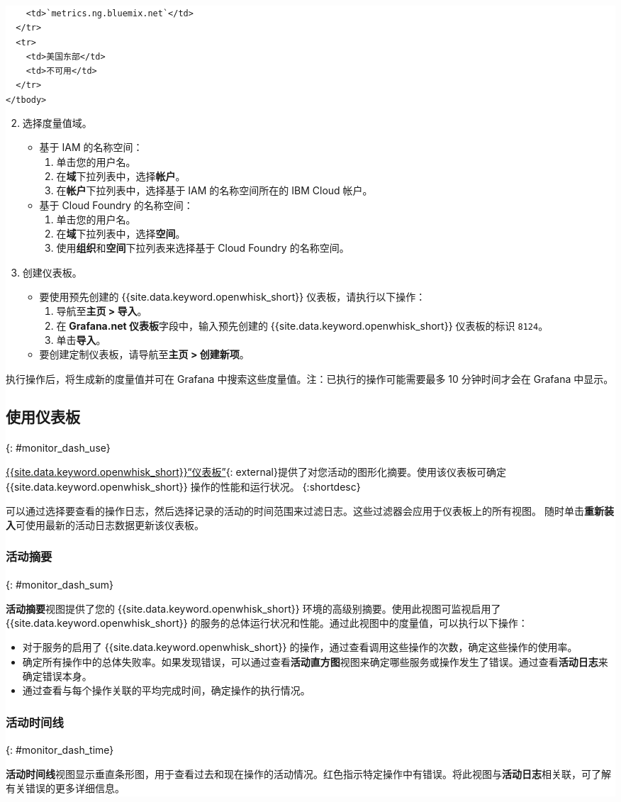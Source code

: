         <td>`metrics.ng.bluemix.net`</td>
      </tr>
      <tr>
        <td>美国东部</td>
        <td>不可用</td>
      </tr>
    </tbody>
  </table>

2. 选择度量值域。
    * 基于 IAM 的名称空间：
        1. 单击您的用户名。
        2. 在**域**下拉列表中，选择**帐户**。
        3. 在**帐户**下拉列表中，选择基于 IAM 的名称空间所在的 IBM Cloud 帐户。
    * 基于 Cloud Foundry 的名称空间：
        1. 单击您的用户名。
        2. 在**域**下拉列表中，选择**空间**。
        3. 使用**组织**和**空间**下拉列表来选择基于 Cloud Foundry 的名称空间。

3. 创建仪表板。
    * 要使用预先创建的 {{site.data.keyword.openwhisk_short}} 仪表板，请执行以下操作：
        1. 导航至**主页 > 导入**。
        3. 在 **Grafana.net 仪表板**字段中，输入预先创建的 {{site.data.keyword.openwhisk_short}} 仪表板的标识 `8124`。
        4. 单击**导入**。
    * 要创建定制仪表板，请导航至**主页 > 创建新项**。

执行操作后，将生成新的度量值并可在 Grafana 中搜索这些度量值。注：已执行的操作可能需要最多 10 分钟时间才会在 Grafana 中显示。




## 使用仪表板
{: #monitor_dash_use}

[{{site.data.keyword.openwhisk_short}}“仪表板”](https://cloud.ibm.com/openwhisk/dashboard){: external}提供了对您活动的图形化摘要。使用该仪表板可确定 {{site.data.keyword.openwhisk_short}} 操作的性能和运行状况。
{:shortdesc}

可以通过选择要查看的操作日志，然后选择记录的活动的时间范围来过滤日志。这些过滤器会应用于仪表板上的所有视图。
随时单击**重新装入**可使用最新的活动日志数据更新该仪表板。

### 活动摘要
{: #monitor_dash_sum}

**活动摘要**视图提供了您的 {{site.data.keyword.openwhisk_short}} 环境的高级别摘要。使用此视图可监视启用了 {{site.data.keyword.openwhisk_short}} 的服务的总体运行状况和性能。通过此视图中的度量值，可以执行以下操作：
* 对于服务的启用了 {{site.data.keyword.openwhisk_short}} 的操作，通过查看调用这些操作的次数，确定这些操作的使用率。
* 确定所有操作中的总体失败率。如果发现错误，可以通过查看**活动直方图**视图来确定哪些服务或操作发生了错误。通过查看**活动日志**来确定错误本身。
* 通过查看与每个操作关联的平均完成时间，确定操作的执行情况。

### 活动时间线
{: #monitor_dash_time}

**活动时间线**视图显示垂直条形图，用于查看过去和现在操作的活动情况。红色指示特定操作中有错误。将此视图与**活动日志**相关联，可了解有关错误的更多详细信息。
